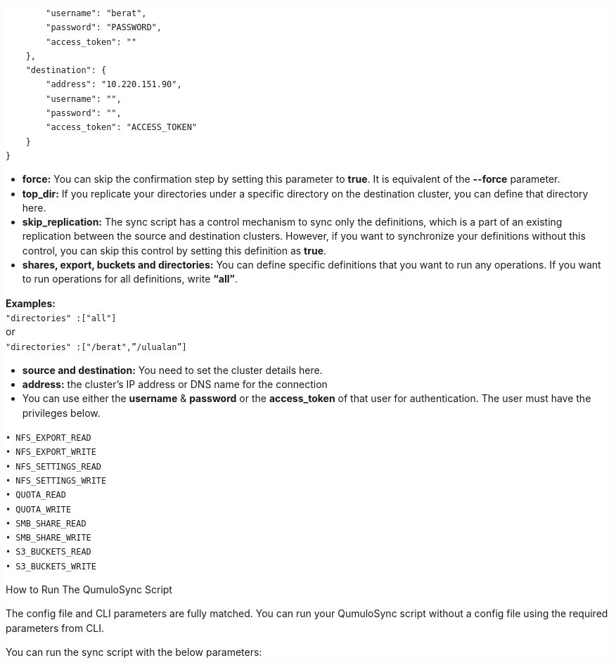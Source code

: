 ```plaintext
        "username": "berat",
        "password": "PASSWORD",
        "access_token": ""
    },
    "destination": {
        "address": "10.220.151.90",
        "username": "",
        "password": "",
        "access_token": "ACCESS_TOKEN"
    }
}
```

*   **force:** You can skip the confirmation step by setting this parameter to **true**. It is equivalent of the **\--force** parameter.
*   **top\_dir:** If you replicate your directories under a specific directory on the destination cluster, you can define that directory here.
*   **skip\_replication:** The sync script has a control mechanism to sync only the definitions, which is a part of an existing replication between the source and destination clusters. However, if you want to synchronize your definitions without this control, you can skip this control by setting this definition as **true**.
*   **shares, export, buckets and directories:** You can define specific definitions that you want to run any operations. If you want to run operations for all definitions, write **“all”**.

**Examples:**  
`"directories" :["all"]`  
or  
`"directories" :["/berat",”/ulualan”]`

*   **source and destination:** You need to set the cluster details here.
*   **address:** the cluster’s IP address or DNS name for the connection
*   You can use either the **username** & **password** or the **access\_token** of that user for authentication. The user must have the privileges below.

```plaintext
• NFS_EXPORT_READ
• NFS_EXPORT_WRITE
• NFS_SETTINGS_READ
• NFS_SETTINGS_WRITE
• QUOTA_READ
• QUOTA_WRITE
• SMB_SHARE_READ
• SMB_SHARE_WRITE
• S3_BUCKETS_READ
• S3_BUCKETS_WRITE
```

How to Run The QumuloSync Script

The config file and CLI parameters are fully matched. You can run your QumuloSync script without a config file using the required parameters from CLI.  

You can run the sync script with the below parameters:  
